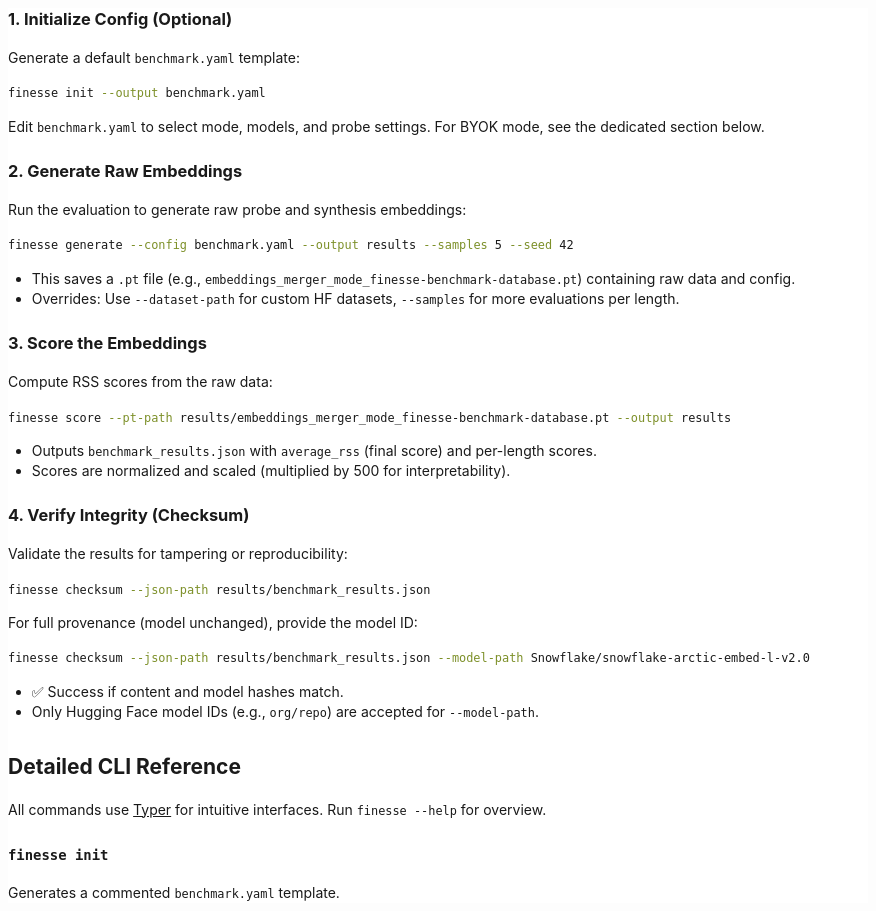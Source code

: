 ### 1. Initialize Config (Optional)
Generate a default `benchmark.yaml` template:

```bash
finesse init --output benchmark.yaml
```

Edit `benchmark.yaml` to select mode, models, and probe settings. For BYOK mode, see the dedicated section below.

### 2. Generate Raw Embeddings
Run the evaluation to generate raw probe and synthesis embeddings:

```bash
finesse generate --config benchmark.yaml --output results --samples 5 --seed 42
```

- This saves a `.pt` file (e.g., `embeddings_merger_mode_finesse-benchmark-database.pt`) containing raw data and config.
- Overrides: Use `--dataset-path` for custom HF datasets, `--samples` for more evaluations per length.

### 3. Score the Embeddings
Compute RSS scores from the raw data:

```bash
finesse score --pt-path results/embeddings_merger_mode_finesse-benchmark-database.pt --output results
```

- Outputs `benchmark_results.json` with `average_rss` (final score) and per-length scores.
- Scores are normalized and scaled (multiplied by 500 for interpretability).

### 4. Verify Integrity (Checksum)
Validate the results for tampering or reproducibility:

```bash
finesse checksum --json-path results/benchmark_results.json
```

For full provenance (model unchanged), provide the model ID:

```bash
finesse checksum --json-path results/benchmark_results.json --model-path Snowflake/snowflake-arctic-embed-l-v2.0
```

- ✅ Success if content and model hashes match.
- Only Hugging Face model IDs (e.g., `org/repo`) are accepted for `--model-path`.

## Detailed CLI Reference

All commands use [Typer](https://typer.tiangolo.com/) for intuitive interfaces. Run `finesse --help` for overview.

### `finesse init`
Generates a commented `benchmark.yaml` template.
